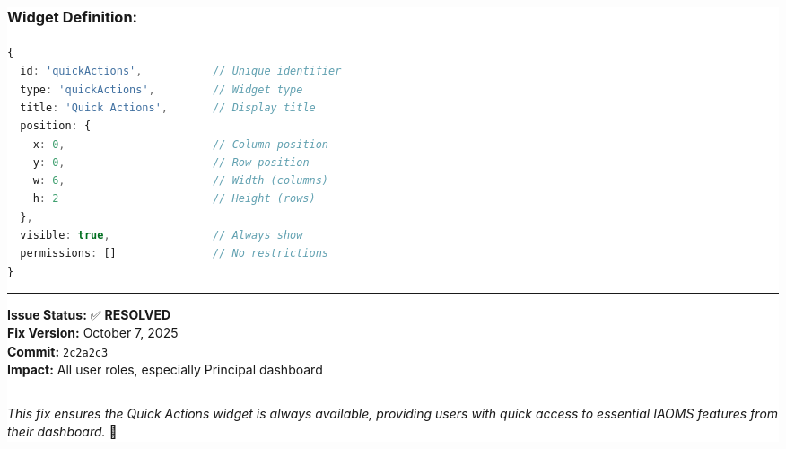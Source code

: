 ### Widget Definition:
```typescript
{
  id: 'quickActions',           // Unique identifier
  type: 'quickActions',         // Widget type
  title: 'Quick Actions',       // Display title
  position: { 
    x: 0,                       // Column position
    y: 0,                       // Row position  
    w: 6,                       // Width (columns)
    h: 2                        // Height (rows)
  },
  visible: true,                // Always show
  permissions: []               // No restrictions
}
```

---

**Issue Status:** ✅ **RESOLVED**  
**Fix Version:** October 7, 2025  
**Commit:** `2c2a2c3`  
**Impact:** All user roles, especially Principal dashboard  

---

*This fix ensures the Quick Actions widget is always available, providing users with quick access to essential IAOMS features from their dashboard.* 🎯
